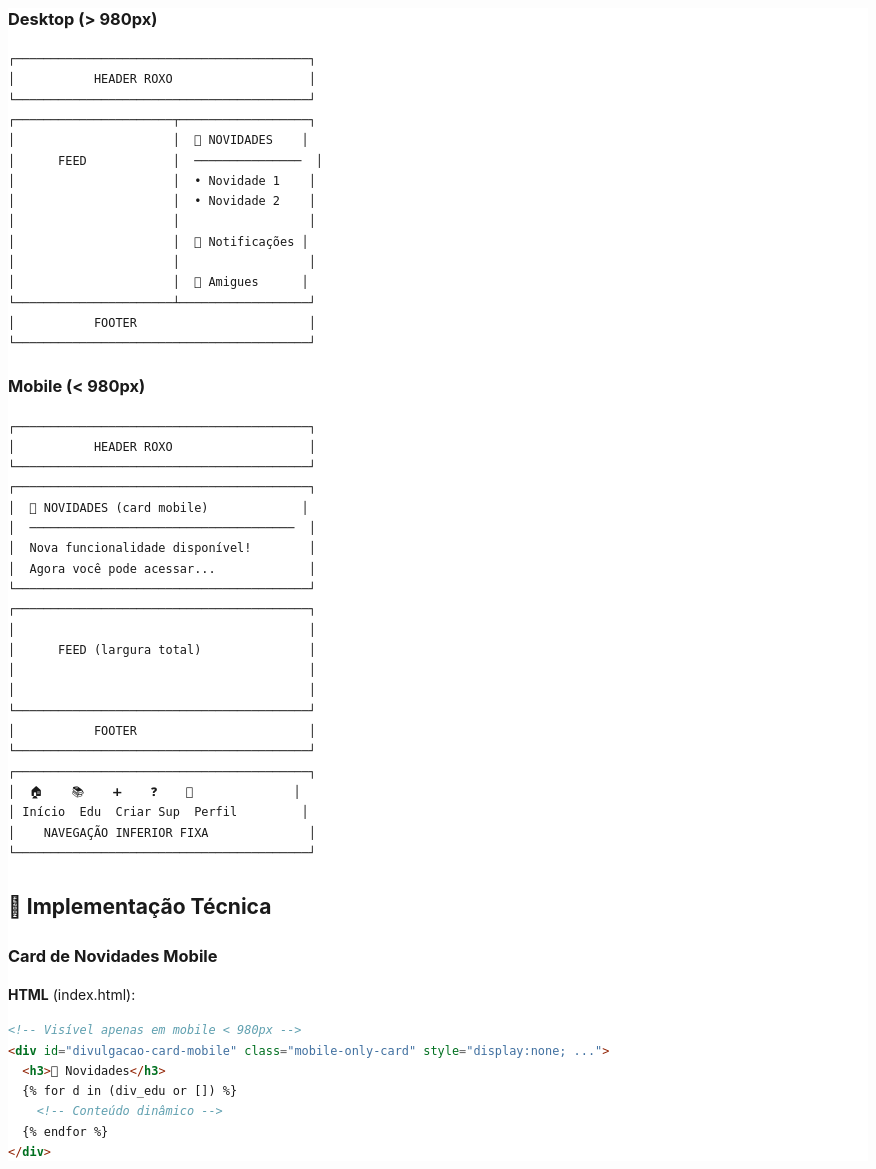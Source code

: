 ### Desktop (> 980px)
```
┌─────────────────────────────────────────┐
│           HEADER ROXO                   │
└─────────────────────────────────────────┘
┌──────────────────────┬──────────────────┐
│                      │  📣 NOVIDADES    │
│      FEED            │  ───────────────  │
│                      │  • Novidade 1    │
│                      │  • Novidade 2    │
│                      │                  │
│                      │  🔔 Notificações │
│                      │                  │
│                      │  👥 Amigues      │
└──────────────────────┴──────────────────┘
│           FOOTER                        │
└─────────────────────────────────────────┘
```

### Mobile (< 980px)
```
┌─────────────────────────────────────────┐
│           HEADER ROXO                   │
└─────────────────────────────────────────┘
┌─────────────────────────────────────────┐
│  📣 NOVIDADES (card mobile)             │
│  ─────────────────────────────────────  │
│  Nova funcionalidade disponível!        │
│  Agora você pode acessar...             │
└─────────────────────────────────────────┘
┌─────────────────────────────────────────┐
│                                         │
│      FEED (largura total)               │
│                                         │
│                                         │
└─────────────────────────────────────────┘
│           FOOTER                        │
└─────────────────────────────────────────┘
┌─────────────────────────────────────────┐
│  🏠    📚    ➕    ❓    👤              │
│ Início  Edu  Criar Sup  Perfil         │
│    NAVEGAÇÃO INFERIOR FIXA              │
└─────────────────────────────────────────┘
```

## 🔧 Implementação Técnica

### Card de Novidades Mobile

**HTML** (index.html):
```html
<!-- Visível apenas em mobile < 980px -->
<div id="divulgacao-card-mobile" class="mobile-only-card" style="display:none; ...">
  <h3>📣 Novidades</h3>
  {% for d in (div_edu or []) %}
    <!-- Conteúdo dinâmico -->
  {% endfor %}
</div>
```
